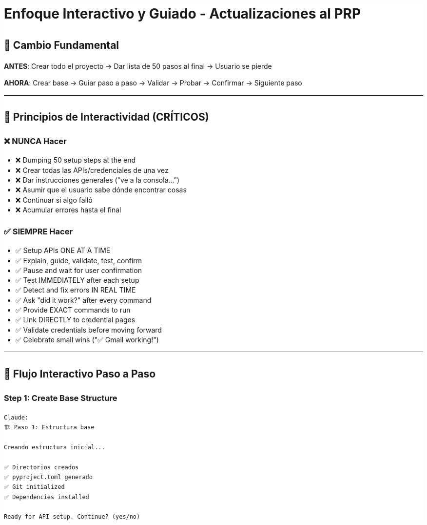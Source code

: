 # Enfoque Interactivo y Guiado - Actualizaciones al PRP

## 🎯 Cambio Fundamental

**ANTES**: Crear todo el proyecto → Dar lista de 50 pasos al final → Usuario se pierde

**AHORA**: Crear base → Guiar paso a paso → Validar → Probar → Confirmar → Siguiente paso

---

## 💬 Principios de Interactividad (CRÍTICOS)

### ❌ NUNCA Hacer
- ❌ Dumping 50 setup steps at the end
- ❌ Crear todas las APIs/credenciales de una vez
- ❌ Dar instrucciones generales ("ve a la consola...")
- ❌ Asumir que el usuario sabe dónde encontrar cosas
- ❌ Continuar si algo falló
- ❌ Acumular errores hasta el final

### ✅ SIEMPRE Hacer
- ✅ Setup APIs ONE AT A TIME
- ✅ Explain, guide, validate, test, confirm
- ✅ Pause and wait for user confirmation
- ✅ Test IMMEDIATELY after each setup
- ✅ Detect and fix errors IN REAL TIME
- ✅ Ask "did it work?" after every command
- ✅ Provide EXACT commands to run
- ✅ Link DIRECTLY to credential pages
- ✅ Validate credentials before moving forward
- ✅ Celebrate small wins ("✅ Gmail working!")

---

## 🔄 Flujo Interactivo Paso a Paso

### Step 1: Create Base Structure

```
Claude:
🏗️ Paso 1: Estructura base

Creando estructura inicial...

✅ Directorios creados
✅ pyproject.toml generado
✅ Git initialized
✅ Dependencies installed

Ready for API setup. Continue? (yes/no)
```
